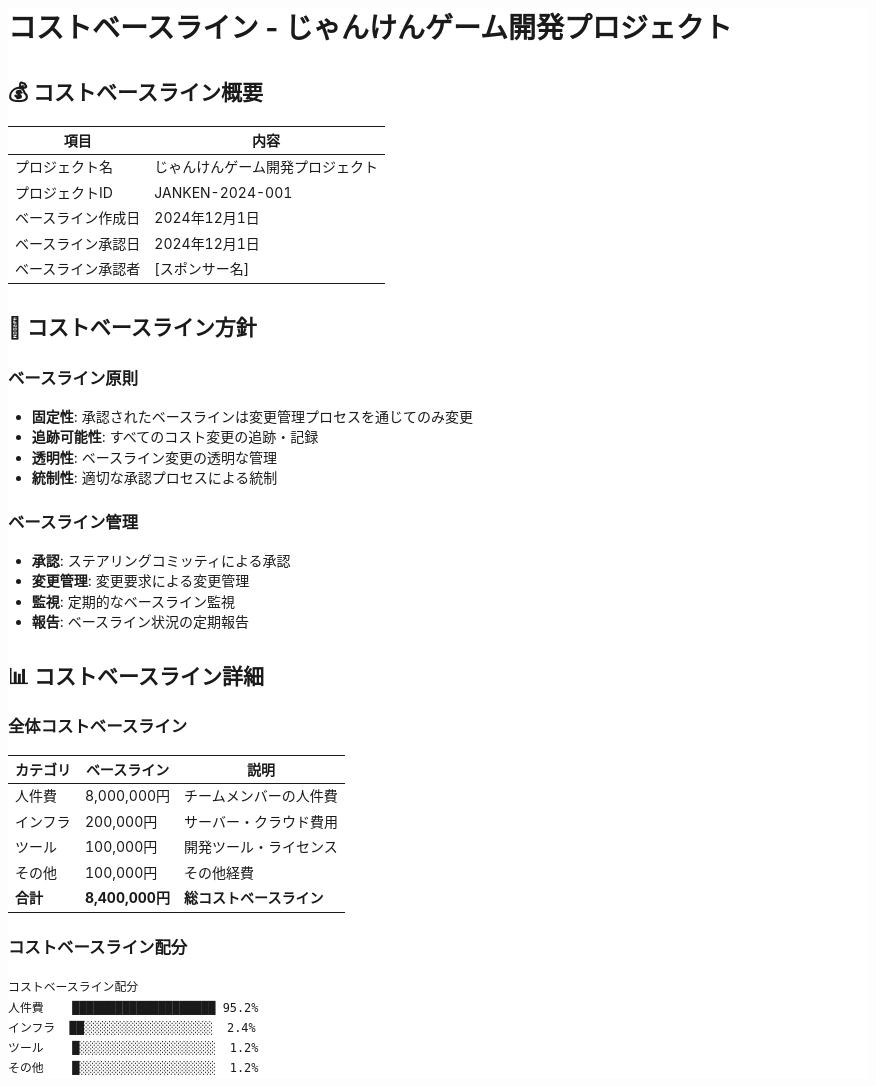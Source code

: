 # コストベースライン - じゃんけんゲーム開発プロジェクト

## 💰 コストベースライン概要

| 項目 | 内容 |
|------|------|
| プロジェクト名 | じゃんけんゲーム開発プロジェクト |
| プロジェクトID | JANKEN-2024-001 |
| ベースライン作成日 | 2024年12月1日 |
| ベースライン承認日 | 2024年12月1日 |
| ベースライン承認者 | [スポンサー名] |

## 🎯 コストベースライン方針

### ベースライン原則
- **固定性**: 承認されたベースラインは変更管理プロセスを通じてのみ変更
- **追跡可能性**: すべてのコスト変更の追跡・記録
- **透明性**: ベースライン変更の透明な管理
- **統制性**: 適切な承認プロセスによる統制

### ベースライン管理
- **承認**: ステアリングコミッティによる承認
- **変更管理**: 変更要求による変更管理
- **監視**: 定期的なベースライン監視
- **報告**: ベースライン状況の定期報告

## 📊 コストベースライン詳細

### 全体コストベースライン
| カテゴリ | ベースライン | 説明 |
|----------|--------------|------|
| 人件費 | 8,000,000円 | チームメンバーの人件費 |
| インフラ | 200,000円 | サーバー・クラウド費用 |
| ツール | 100,000円 | 開発ツール・ライセンス |
| その他 | 100,000円 | その他経費 |
| **合計** | **8,400,000円** | **総コストベースライン** |

### コストベースライン配分
```
コストベースライン配分
人件費    ████████████████████ 95.2%
インフラ  ██░░░░░░░░░░░░░░░░░░  2.4%
ツール    █░░░░░░░░░░░░░░░░░░░  1.2%
その他    █░░░░░░░░░░░░░░░░░░░  1.2%
```

